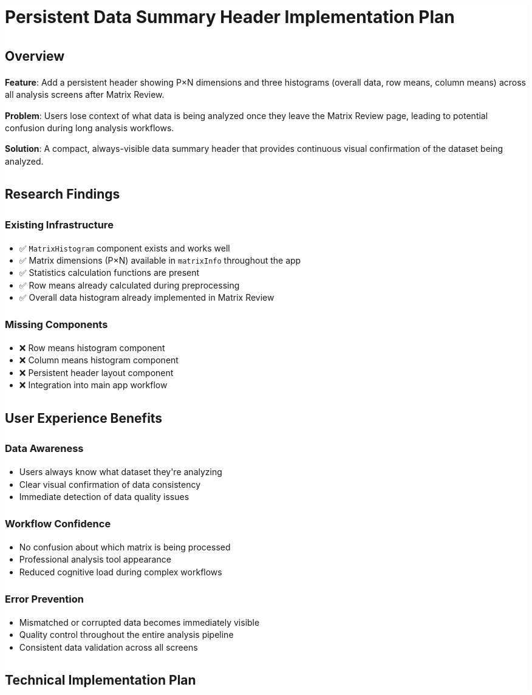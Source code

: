 # Persistent Data Summary Header Implementation Plan

## **Overview**

**Feature**: Add a persistent header showing P×N dimensions and three histograms (overall data, row means, column means) across all analysis screens after Matrix Review.

**Problem**: Users lose context of what data is being analyzed once they leave the Matrix Review page, leading to potential confusion during long analysis workflows.

**Solution**: A compact, always-visible data summary header that provides continuous visual confirmation of the dataset being analyzed.

## **Research Findings**

### **Existing Infrastructure**
- ✅ `MatrixHistogram` component exists and works well
- ✅ Matrix dimensions (P×N) available in `matrixInfo` throughout the app
- ✅ Statistics calculation functions are present
- ✅ Row means already calculated during preprocessing
- ✅ Overall data histogram already implemented in Matrix Review

### **Missing Components**
- ❌ Row means histogram component
- ❌ Column means histogram component
- ❌ Persistent header layout component
- ❌ Integration into main app workflow

## **User Experience Benefits**

### **Data Awareness**
- Users always know what dataset they're analyzing
- Clear visual confirmation of data consistency
- Immediate detection of data quality issues

### **Workflow Confidence**
- No confusion about which matrix is being processed
- Professional analysis tool appearance
- Reduced cognitive load during complex workflows

### **Error Prevention**
- Mismatched or corrupted data becomes immediately visible
- Quality control throughout the entire analysis pipeline
- Consistent data validation across all screens

## **Technical Implementation Plan**
